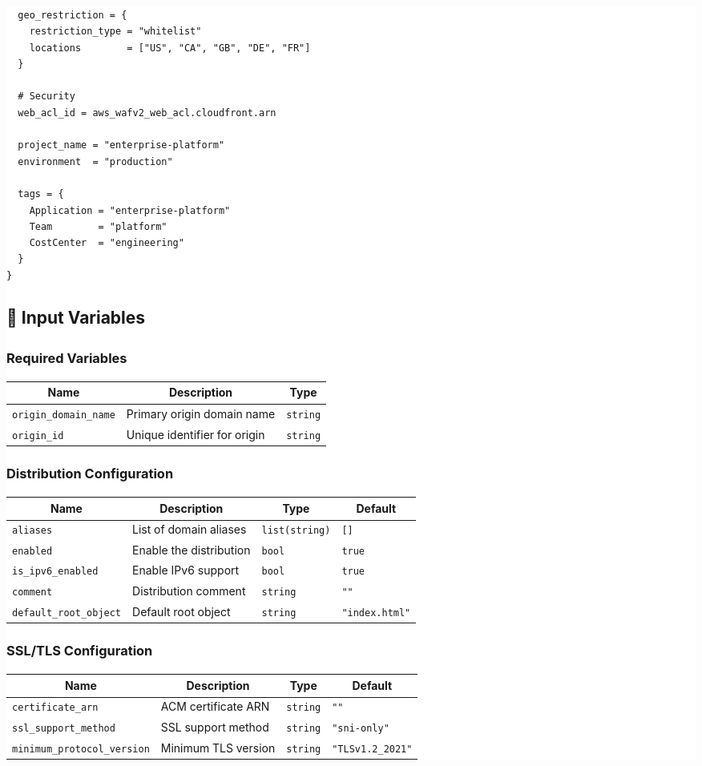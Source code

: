```hcl
  geo_restriction = {
    restriction_type = "whitelist"
    locations        = ["US", "CA", "GB", "DE", "FR"]
  }
  
  # Security
  web_acl_id = aws_wafv2_web_acl.cloudfront.arn
  
  project_name = "enterprise-platform"
  environment  = "production"
  
  tags = {
    Application = "enterprise-platform"
    Team        = "platform"
    CostCenter  = "engineering"
  }
}
```

## 📝 **Input Variables**

### **Required Variables**
| Name | Description | Type |
|------|-------------|------|
| `origin_domain_name` | Primary origin domain name | `string` |
| `origin_id` | Unique identifier for origin | `string` |

### **Distribution Configuration**
| Name | Description | Type | Default |
|------|-------------|------|---------|
| `aliases` | List of domain aliases | `list(string)` | `[]` |
| `enabled` | Enable the distribution | `bool` | `true` |
| `is_ipv6_enabled` | Enable IPv6 support | `bool` | `true` |
| `comment` | Distribution comment | `string` | `""` |
| `default_root_object` | Default root object | `string` | `"index.html"` |

### **SSL/TLS Configuration**
| Name | Description | Type | Default |
|------|-------------|------|---------|
| `certificate_arn` | ACM certificate ARN | `string` | `""` |
| `ssl_support_method` | SSL support method | `string` | `"sni-only"` |
| `minimum_protocol_version` | Minimum TLS version | `string` | `"TLSv1.2_2021"` |
